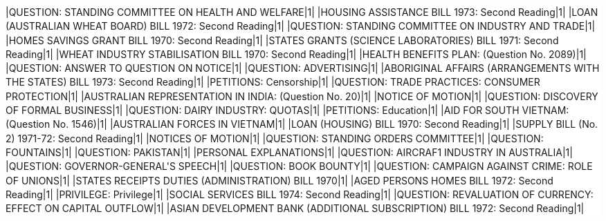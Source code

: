 |QUESTION: STANDING COMMITTEE ON HEALTH AND WELFARE|1|
|HOUSING ASSISTANCE BILL 1973: Second Reading|1|
|LOAN (AUSTRALIAN WHEAT BOARD) BILL 1972: Second Reading|1|
|QUESTION: STANDING COMMITTEE ON INDUSTRY AND TRADE|1|
|HOMES SAVINGS GRANT BILL 1970: Second Reading|1|
|STATES GRANTS (SCIENCE LABORATORIES) BILL 1971: Second Reading|1|
|WHEAT INDUSTRY STABILISATION BILL 1970: Second Reading|1|
|HEALTH BENEFITS PLAN: (Question No. 2089)|1|
|QUESTION: ANSWER TO QUESTION ON NOTICE|1|
|QUESTION: ADVERTISING|1|
|ABORIGINAL AFFAIRS (ARRANGEMENTS WITH THE STATES) BILL 1973: Second Reading|1|
|PETITIONS: Censorship|1|
|QUESTION: TRADE PRACTICES: CONSUMER PROTECTION|1|
|AUSTRALIAN REPRESENTATION IN INDIA: (Question No. 20)|1|
|NOTICE OF MOTION|1|
|QUESTION: DISCOVERY OF FORMAL BUSINESS|1|
|QUESTION: DAIRY INDUSTRY: QUOTAS|1|
|PETITIONS: Education|1|
|AID FOR SOUTH VIETNAM: (Question No. 1546)|1|
|AUSTRALIAN FORCES IN VIETNAM|1|
|LOAN (HOUSING) BILL 1970: Second Reading|1|
|SUPPLY BILL (No. 2) 1971-72: Second Reading|1|
|NOTICES OF MOTION|1|
|QUESTION: STANDING ORDERS COMMITTEE|1|
|QUESTION: FOUNTAINS|1|
|QUESTION: PAKISTAN|1|
|PERSONAL EXPLANATIONS|1|
|QUESTION: AIRCRAF1 INDUSTRY IN AUSTRALIA|1|
|QUESTION: GOVERNOR-GENERAL'S SPEECH|1|
|QUESTION: BOOK BOUNTY|1|
|QUESTION: CAMPAIGN AGAINST CRIME: ROLE OF UNIONS|1|
|STATES RECEIPTS DUTIES (ADMINISTRATION) BILL 1970|1|
|AGED PERSONS HOMES BILL 1972: Second Reading|1|
|PRIVILEGE: Privilege|1|
|SOCIAL SERVICES BILL 1974: Second Reading|1|
|QUESTION: REVALUATION OF CURRENCY: EFFECT ON CAPITAL OUTFLOW|1|
|ASIAN DEVELOPMENT BANK (ADDITIONAL SUBSCRIPTION) BILL 1972: Second Reading|1|